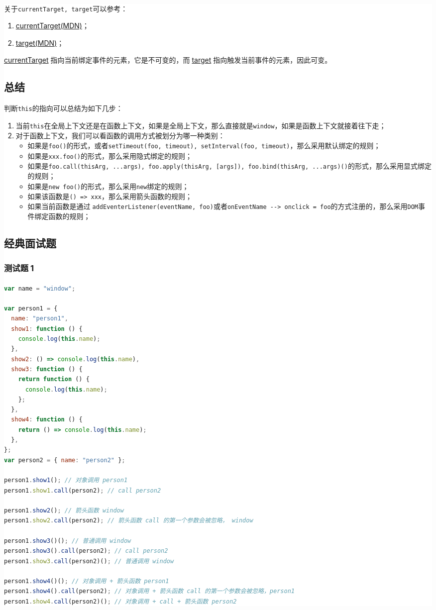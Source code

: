 关于`currentTarget, target`可以参考：

1. [currentTarget(MDN)][currentTarget]；

2. [target(MDN)][target]；

[currentTarget] 指向当前绑定事件的元素，它是不可变的，而 [target] 指向触发当前事件的元素，因此可变。

## 总结

判断`this`的指向可以总结为如下几步：

1. 当前`this`在全局上下文还是在函数上下文，如果是全局上下文，那么直接就是`window`，如果是函数上下文就接着往下走；
2. 对于函数上下文，我们可以看函数的调用方式被划分为哪一种类别：
   - 如果是`foo()`的形式，或者`setTimeout(foo, timeout), setInterval(foo, timeout)`，那么采用默认绑定的规则；
   - 如果是`xxx.foo()`的形式，那么采用隐式绑定的规则；
   - 如果是`foo.call(thisArg, ...args), foo.apply(thisArg, [args]), foo.bind(thisArg, ...args)()`的形式，那么采用显式绑定的规则；
   - 如果是`new foo()`的形式，那么采用`new`绑定的规则；
   - 如果该函数是`() => xxx`，那么采用箭头函数的规则；
   - 如果当前函数是通过 `addEventerListener(eventName, foo)`或者`onEventName --> onclick = foo`的方式注册的，那么采用`DOM`事件绑定函数的规则；

## 经典面试题

### 测试题 1

```js
var name = "window";

var person1 = {
  name: "person1",
  show1: function () {
    console.log(this.name);
  },
  show2: () => console.log(this.name),
  show3: function () {
    return function () {
      console.log(this.name);
    };
  },
  show4: function () {
    return () => console.log(this.name);
  },
};
var person2 = { name: "person2" };

person1.show1(); // 对象调用 person1
person1.show1.call(person2); // call person2

person1.show2(); // 箭头函数 window
person1.show2.call(person2); // 箭头函数 call 的第一个参数会被忽略， window

person1.show3()(); // 普通调用 window
person1.show3().call(person2); // call person2
person1.show3.call(person2)(); // 普通调用 window

person1.show4()(); // 对象调用 + 箭头函数 person1
person1.show4().call(person2); // 对象调用 + 箭头函数 call 的第一个参数会被忽略，person1
person1.show4.call(person2)(); // 对象调用 + call + 箭头函数 person2
```


[Mdn Strict Mode]: https://developer.mozilla.org/zh-CN/docs/Web/JavaScript/Reference/Strict_mode#%E6%B5%8F%E8%A7%88%E5%99%A8%E7%9A%84%E4%B8%A5%E6%A0%BC%E6%A8%A1%E5%BC%8F
[严格模式和非严格模式的区别]: https://zhuanlan.zhihu.com/p/362078508
[call]: https://developer.mozilla.org/zh-CN/docs/Web/JavaScript/Reference/Global_Objects/Function/call
[apply]: https://developer.mozilla.org/zh-CN/docs/Web/JavaScript/Reference/Global_Objects/Function/apply
[bind]: https://developer.mozilla.org/zh-CN/docs/Web/JavaScript/Reference/Global_Objects/Function/bind
[new]: https://developer.mozilla.org/zh-CN/docs/Web/JavaScript/Reference/Operators/new
[arrow function(ruanyifeng)]: https://es6.ruanyifeng.com/#docs/function#%E7%AE%AD%E5%A4%B4%E5%87%BD%E6%95%B0
[arrow function(MDN)]: https://developer.mozilla.org/zh-CN/docs/Web/JavaScript/Reference/Functions/Arrow_functions
[let]: https://es6.ruanyifeng.com/#docs/let#%E5%9D%97%E7%BA%A7%E4%BD%9C%E7%94%A8%E5%9F%9F
[currentTarget]: https://developer.mozilla.org/zh-CN/docs/Web/API/Event/currentTarget
[target]: https://developer.mozilla.org/zh-CN/docs/Web/API/Event/target